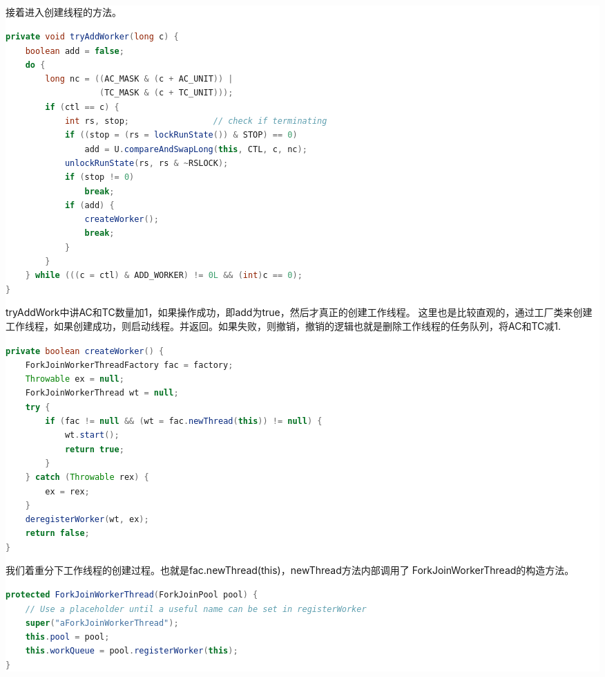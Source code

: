 接着进入创建线程的方法。
```java
private void tryAddWorker(long c) {
    boolean add = false;
    do {
        long nc = ((AC_MASK & (c + AC_UNIT)) |
                   (TC_MASK & (c + TC_UNIT)));
        if (ctl == c) {
            int rs, stop;                 // check if terminating
            if ((stop = (rs = lockRunState()) & STOP) == 0)
                add = U.compareAndSwapLong(this, CTL, c, nc);
            unlockRunState(rs, rs & ~RSLOCK);
            if (stop != 0)
                break;
            if (add) {
                createWorker();
                break;
            }
        }
    } while (((c = ctl) & ADD_WORKER) != 0L && (int)c == 0);
}
```

tryAddWork中讲AC和TC数量加1，如果操作成功，即add为true，然后才真正的创建工作线程。
这里也是比较直观的，通过工厂类来创建工作线程，如果创建成功，则启动线程。并返回。如果失败，则撤销，撤销的逻辑也就是删除工作线程的任务队列，将AC和TC减1.
```java
private boolean createWorker() {
    ForkJoinWorkerThreadFactory fac = factory;
    Throwable ex = null;
    ForkJoinWorkerThread wt = null;
    try {
        if (fac != null && (wt = fac.newThread(this)) != null) {
            wt.start();
            return true;
        }
    } catch (Throwable rex) {
        ex = rex;
    }
    deregisterWorker(wt, ex);
    return false;
}
```

我们着重分下工作线程的创建过程。也就是fac.newThread(this)，newThread方法内部调用了 ForkJoinWorkerThread的构造方法。

```java
protected ForkJoinWorkerThread(ForkJoinPool pool) {
    // Use a placeholder until a useful name can be set in registerWorker
    super("aForkJoinWorkerThread");
    this.pool = pool;
    this.workQueue = pool.registerWorker(this);
}
```
